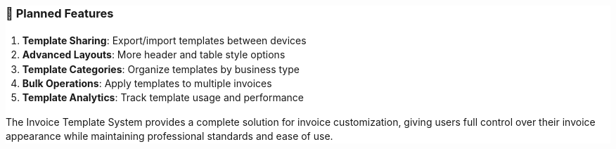 ### 🚀 **Planned Features**

1. **Template Sharing**: Export/import templates between devices
2. **Advanced Layouts**: More header and table style options
3. **Template Categories**: Organize templates by business type
4. **Bulk Operations**: Apply templates to multiple invoices
5. **Template Analytics**: Track template usage and performance

The Invoice Template System provides a complete solution for invoice customization, giving users full control over their invoice appearance while maintaining professional standards and ease of use.
